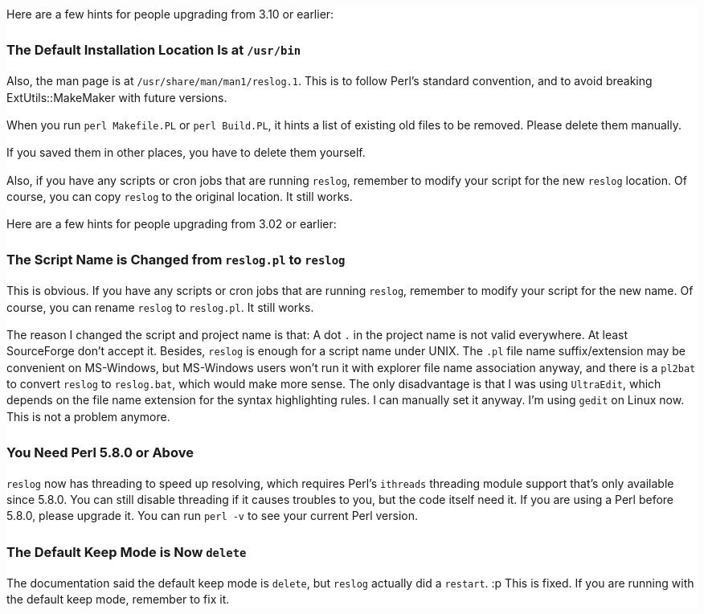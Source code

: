 Here are a few hints for people upgrading from 3.10 or earlier:

### The Default Installation Location Is at `/usr/bin`

Also, the man page is at `/usr/share/man/man1/reslog.1`.  This is to
follow Perl’s standard convention, and to avoid breaking
ExtUtils::MakeMaker with future versions.

When you run `perl Makefile.PL` or `perl Build.PL`, it hints a
list of existing old files to be removed.  Please delete them
manually.

If you saved them in other places, you have to delete them yourself.

Also, if you have any scripts or cron jobs that are running `reslog`,
remember to modify your script for the new `reslog` location.  Of
course, you can copy `reslog` to the original location.  It still
works.


Here are a few hints for people upgrading from 3.02 or earlier:

### The Script Name is Changed from `reslog.pl` to `reslog`

This is obvious.  If you have any scripts or cron jobs that are
running `reslog`, remember to modify your script for the new name.
Of course, you can rename `reslog` to `reslog.pl`.  It still works.

The reason I changed the script and project name is that:  A dot `.`
in the project name is not valid everywhere.  At least SourceForge
don’t accept it.  Besides, `reslog` is enough for a script name under
UNIX.  The `.pl` file name suffix/extension may be convenient on
MS-Windows, but MS-Windows users won’t run it with explorer file name
association anyway, and there is a `pl2bat` to convert `reslog` to
`reslog.bat`, which would make more sense.  The only disadvantage is
that I was using `UltraEdit`, which depends on the file name extension
for the syntax highlighting rules.  I can manually set it anyway.  I’m
using `gedit` on Linux now.  This is not a problem anymore.


### You Need Perl 5.8.0 or Above

`reslog` now has threading to speed up resolving, which requires
Perl’s `ithreads` threading module support that’s only available since
5.8.0.  You can still disable threading if it causes troubles to you,
but the code itself need it.  If you are using a Perl before 5.8.0,
please upgrade it.  You can run `perl -v` to see your current Perl
version.


### The Default Keep Mode is Now `delete`

The documentation said the default keep mode is `delete`, but `reslog`
actually did a `restart`. :p  This is fixed.  If you are running with
the default keep mode, remember to fix it.
